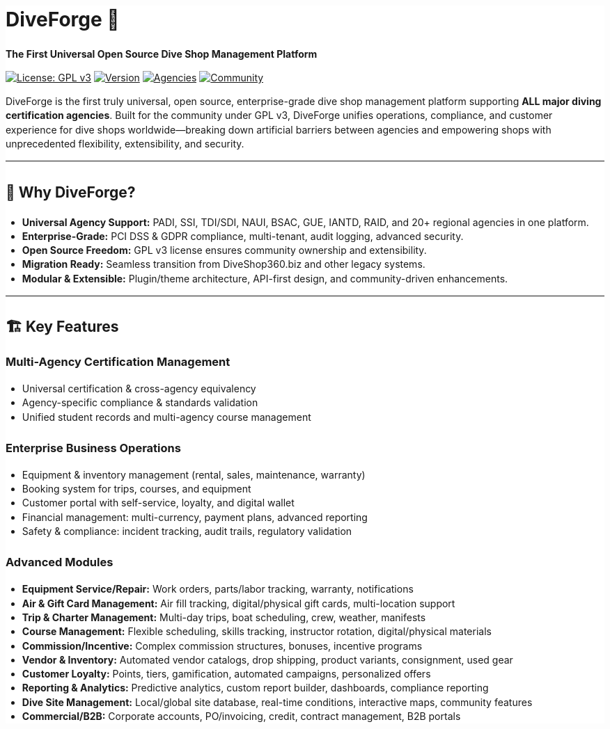 # DiveForge 🌊

**The First Universal Open Source Dive Shop Management Platform**

[![License: GPL v3](https://img.shields.io/badge/License-GPLv3-blue.svg)](https://www.gnu.org/licenses/gpl-3.0)
[![Version](https://img.shields.io/badge/Version-1.0.0-green.svg)]()
[![Agencies](https://img.shields.io/badge/Agencies-20+-orange.svg)]()
[![Community](https://img.shields.io/badge/Community-Driven-purple.svg)]()

DiveForge is the first truly universal, open source, enterprise-grade dive shop management platform supporting **ALL major diving certification agencies**. Built for the community under GPL v3, DiveForge unifies operations, compliance, and customer experience for dive shops worldwide—breaking down artificial barriers between agencies and empowering shops with unprecedented flexibility, extensibility, and security.

---

## 🌊 Why DiveForge?

-   **Universal Agency Support:** PADI, SSI, TDI/SDI, NAUI, BSAC, GUE, IANTD, RAID, and 20+ regional agencies in one platform.
-   **Enterprise-Grade:** PCI DSS & GDPR compliance, multi-tenant, audit logging, advanced security.
-   **Open Source Freedom:** GPL v3 license ensures community ownership and extensibility.
-   **Migration Ready:** Seamless transition from DiveShop360.biz and other legacy systems.
-   **Modular & Extensible:** Plugin/theme architecture, API-first design, and community-driven enhancements.

---

## 🏗️ Key Features

### Multi-Agency Certification Management

-   Universal certification & cross-agency equivalency
-   Agency-specific compliance & standards validation
-   Unified student records and multi-agency course management

### Enterprise Business Operations

-   Equipment & inventory management (rental, sales, maintenance, warranty)
-   Booking system for trips, courses, and equipment
-   Customer portal with self-service, loyalty, and digital wallet
-   Financial management: multi-currency, payment plans, advanced reporting
-   Safety & compliance: incident tracking, audit trails, regulatory validation

### Advanced Modules

-   **Equipment Service/Repair:** Work orders, parts/labor tracking, warranty, notifications
-   **Air & Gift Card Management:** Air fill tracking, digital/physical gift cards, multi-location support
-   **Trip & Charter Management:** Multi-day trips, boat scheduling, crew, weather, manifests
-   **Course Management:** Flexible scheduling, skills tracking, instructor rotation, digital/physical materials
-   **Commission/Incentive:** Complex commission structures, bonuses, incentive programs
-   **Vendor & Inventory:** Automated vendor catalogs, drop shipping, product variants, consignment, used gear
-   **Customer Loyalty:** Points, tiers, gamification, automated campaigns, personalized offers
-   **Reporting & Analytics:** Predictive analytics, custom report builder, dashboards, compliance reporting
-   **Dive Site Management:** Local/global site database, real-time conditions, interactive maps, community features
-   **Commercial/B2B:** Corporate accounts, PO/invoicing, credit, contract management, B2B portals